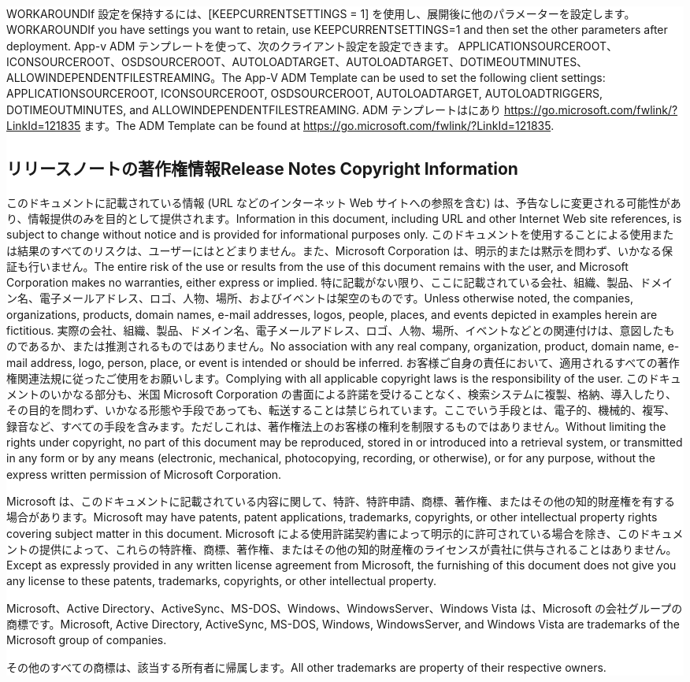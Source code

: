 <span data-ttu-id="2e489-223">WORKAROUNDIf 設定を保持するには、[KEEPCURRENTSETTINGS = 1] を使用し、展開後に他のパラメーターを設定します。</span><span class="sxs-lookup"><span data-stu-id="2e489-223">WORKAROUNDIf you have settings you want to retain, use KEEPCURRENTSETTINGS=1 and then set the other parameters after deployment.</span></span> <span data-ttu-id="2e489-224">App-v ADM テンプレートを使って、次のクライアント設定を設定できます。 APPLICATIONSOURCEROOT、ICONSOURCEROOT、OSDSOURCEROOT、AUTOLOADTARGET、AUTOLOADTARGET、DOTIMEOUTMINUTES、ALLOWINDEPENDENTFILESTREAMING。</span><span class="sxs-lookup"><span data-stu-id="2e489-224">The App-V ADM Template can be used to set the following client settings: APPLICATIONSOURCEROOT, ICONSOURCEROOT, OSDSOURCEROOT, AUTOLOADTARGET, AUTOLOADTRIGGERS, DOTIMEOUTMINUTES, and ALLOWINDEPENDENTFILESTREAMING.</span></span> <span data-ttu-id="2e489-225">ADM テンプレートはにあり <https://go.microsoft.com/fwlink/?LinkId=121835> ます。</span><span class="sxs-lookup"><span data-stu-id="2e489-225">The ADM Template can be found at <https://go.microsoft.com/fwlink/?LinkId=121835>.</span></span>

## <span data-ttu-id="2e489-226">リリースノートの著作権情報</span><span class="sxs-lookup"><span data-stu-id="2e489-226">Release Notes Copyright Information</span></span>


<span data-ttu-id="2e489-227">このドキュメントに記載されている情報 (URL などのインターネット Web サイトへの参照を含む) は、予告なしに変更される可能性があり、情報提供のみを目的として提供されます。</span><span class="sxs-lookup"><span data-stu-id="2e489-227">Information in this document, including URL and other Internet Web site references, is subject to change without notice and is provided for informational purposes only.</span></span> <span data-ttu-id="2e489-228">このドキュメントを使用することによる使用または結果のすべてのリスクは、ユーザーにはとどまりません。また、Microsoft Corporation は、明示的または黙示を問わず、いかなる保証も行いません。</span><span class="sxs-lookup"><span data-stu-id="2e489-228">The entire risk of the use or results from the use of this document remains with the user, and Microsoft Corporation makes no warranties, either express or implied.</span></span> <span data-ttu-id="2e489-229">特に記載がない限り、ここに記載されている会社、組織、製品、ドメイン名、電子メールアドレス、ロゴ、人物、場所、およびイベントは架空のものです。</span><span class="sxs-lookup"><span data-stu-id="2e489-229">Unless otherwise noted, the companies, organizations, products, domain names, e-mail addresses, logos, people, places, and events depicted in examples herein are fictitious.</span></span> <span data-ttu-id="2e489-230">実際の会社、組織、製品、ドメイン名、電子メールアドレス、ロゴ、人物、場所、イベントなどとの関連付けは、意図したものであるか、または推測されるものではありません。</span><span class="sxs-lookup"><span data-stu-id="2e489-230">No association with any real company, organization, product, domain name, e-mail address, logo, person, place, or event is intended or should be inferred.</span></span> <span data-ttu-id="2e489-231">お客様ご自身の責任において、適用されるすべての著作権関連法規に従ったご使用をお願いします。</span><span class="sxs-lookup"><span data-stu-id="2e489-231">Complying with all applicable copyright laws is the responsibility of the user.</span></span> <span data-ttu-id="2e489-232">このドキュメントのいかなる部分も、米国 Microsoft Corporation の書面による許諾を受けることなく、検索システムに複製、格納、導入したり、その目的を問わず、いかなる形態や手段であっても、転送することは禁じられています。ここでいう手段とは、電子的、機械的、複写、録音など、すべての手段を含みます。ただしこれは、著作権法上のお客様の権利を制限するものではありません。</span><span class="sxs-lookup"><span data-stu-id="2e489-232">Without limiting the rights under copyright, no part of this document may be reproduced, stored in or introduced into a retrieval system, or transmitted in any form or by any means (electronic, mechanical, photocopying, recording, or otherwise), or for any purpose, without the express written permission of Microsoft Corporation.</span></span>

<span data-ttu-id="2e489-233">Microsoft は、このドキュメントに記載されている内容に関して、特許、特許申請、商標、著作権、またはその他の知的財産権を有する場合があります。</span><span class="sxs-lookup"><span data-stu-id="2e489-233">Microsoft may have patents, patent applications, trademarks, copyrights, or other intellectual property rights covering subject matter in this document.</span></span> <span data-ttu-id="2e489-234">Microsoft による使用許諾契約書によって明示的に許可されている場合を除き、このドキュメントの提供によって、これらの特許権、商標、著作権、またはその他の知的財産権のライセンスが貴社に供与されることはありません。</span><span class="sxs-lookup"><span data-stu-id="2e489-234">Except as expressly provided in any written license agreement from Microsoft, the furnishing of this document does not give you any license to these patents, trademarks, copyrights, or other intellectual property.</span></span>



<span data-ttu-id="2e489-235">Microsoft、Active Directory、ActiveSync、MS-DOS、Windows、WindowsServer、Windows Vista は、Microsoft の会社グループの商標です。</span><span class="sxs-lookup"><span data-stu-id="2e489-235">Microsoft, Active Directory, ActiveSync, MS-DOS, Windows, WindowsServer, and Windows Vista are trademarks of the Microsoft group of companies.</span></span>

<span data-ttu-id="2e489-236">その他のすべての商標は、該当する所有者に帰属します。</span><span class="sxs-lookup"><span data-stu-id="2e489-236">All other trademarks are property of their respective owners.</span></span>

 

 






